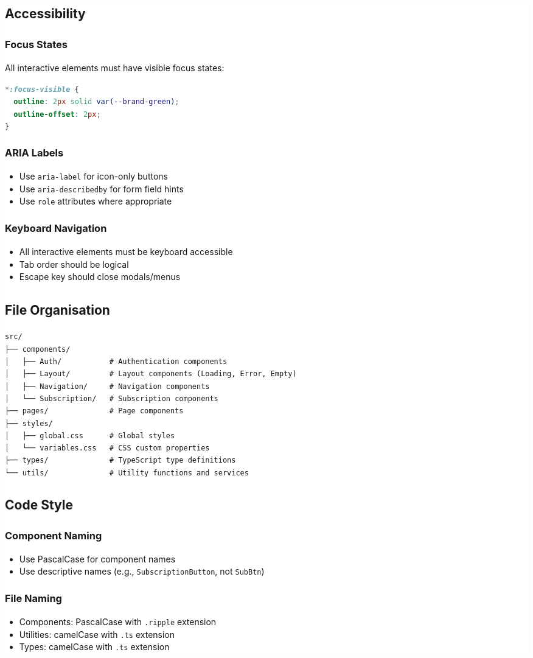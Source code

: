 ## Accessibility

### Focus States
All interactive elements must have visible focus states:
```css
*:focus-visible {
  outline: 2px solid var(--brand-green);
  outline-offset: 2px;
}
```

### ARIA Labels
- Use `aria-label` for icon-only buttons
- Use `aria-describedby` for form field hints
- Use `role` attributes where appropriate

### Keyboard Navigation
- All interactive elements must be keyboard accessible
- Tab order should be logical
- Escape key should close modals/menus

## File Organisation

```
src/
├── components/
│   ├── Auth/           # Authentication components
│   ├── Layout/         # Layout components (Loading, Error, Empty)
│   ├── Navigation/     # Navigation components
│   └── Subscription/   # Subscription components
├── pages/              # Page components
├── styles/
│   ├── global.css      # Global styles
│   └── variables.css   # CSS custom properties
├── types/              # TypeScript type definitions
└── utils/              # Utility functions and services
```

## Code Style

### Component Naming
- Use PascalCase for component names
- Use descriptive names (e.g., `SubscriptionButton`, not `SubBtn`)

### File Naming
- Components: PascalCase with `.ripple` extension
- Utilities: camelCase with `.ts` extension
- Types: camelCase with `.ts` extension

